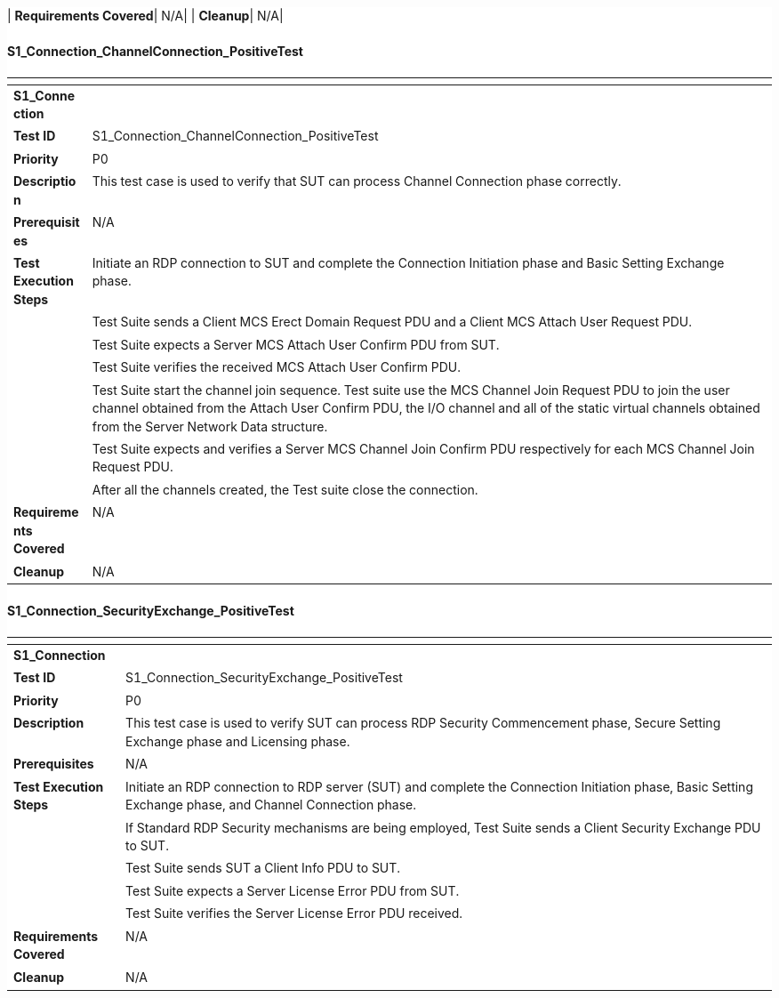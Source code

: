 |  **Requirements Covered**| N/A|
|  **Cleanup**| N/A|

#### S1_Connection_ChannelConnection_PositiveTest

| &#32;| &#32; |
| -------------| ------------- |
|  **S1_Connection**| |
|  **Test ID**| S1_Connection_ChannelConnection_PositiveTest|
|  **Priority**| P0|
|  **Description** | This test case is used to verify that SUT can process Channel Connection phase correctly.|
|  **Prerequisites**| N/A|
|  **Test Execution Steps**| Initiate an RDP connection to SUT and complete the Connection Initiation phase and Basic Setting Exchange phase.|
| | Test Suite sends a Client MCS Erect Domain Request PDU and a Client MCS Attach User Request PDU.|
| | Test Suite expects a Server MCS Attach User Confirm PDU from SUT.|
| | Test Suite verifies the received MCS Attach User Confirm PDU.|
| | Test Suite start the channel join sequence. Test suite use the MCS Channel Join Request PDU to join the user channel obtained from the Attach User Confirm PDU, the I/O channel and all of the static virtual channels obtained from the Server Network Data structure.|
| | Test Suite expects and verifies a Server MCS Channel Join Confirm PDU respectively for each MCS Channel Join Request PDU.|
| | After all the channels created, the Test suite close the connection.|
|  **Requirements Covered**| N/A|
|  **Cleanup**| N/A|

#### S1_Connection_SecurityExchange_PositiveTest

| &#32;| &#32; |
| -------------| ------------- |
|  **S1_Connection**| |
|  **Test ID**| S1_Connection_SecurityExchange_PositiveTest|
|  **Priority**| P0|
|  **Description** | This test case is used to verify SUT can process RDP Security Commencement phase, Secure Setting Exchange phase and Licensing phase.|
|  **Prerequisites**| N/A|
|  **Test Execution Steps**| Initiate an RDP connection to RDP server (SUT) and complete the Connection Initiation phase, Basic Setting Exchange phase, and Channel Connection phase.|
| | If Standard RDP Security mechanisms are being employed, Test Suite sends a Client Security Exchange PDU to SUT.|
| | Test Suite sends SUT a Client Info PDU to SUT.|
| | Test Suite expects a Server License Error PDU from SUT.|
| | Test Suite verifies the Server License Error PDU received.|
|  **Requirements Covered**| N/A|
|  **Cleanup**| N/A|
